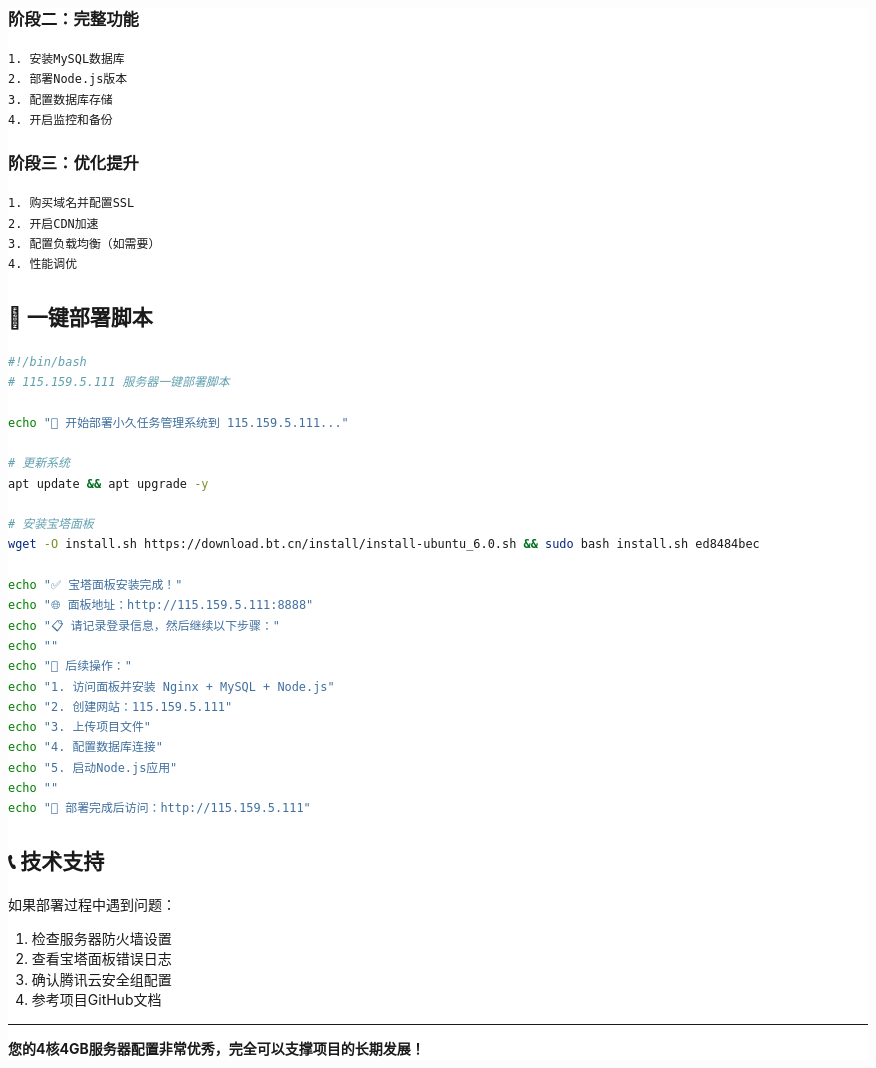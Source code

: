 ### 阶段二：完整功能
```
1. 安装MySQL数据库
2. 部署Node.js版本
3. 配置数据库存储
4. 开启监控和备份
```

### 阶段三：优化提升
```
1. 购买域名并配置SSL
2. 开启CDN加速
3. 配置负载均衡（如需要）
4. 性能调优
```

## 🚀 一键部署脚本

```bash
#!/bin/bash
# 115.159.5.111 服务器一键部署脚本

echo "🚀 开始部署小久任务管理系统到 115.159.5.111..."

# 更新系统
apt update && apt upgrade -y

# 安装宝塔面板
wget -O install.sh https://download.bt.cn/install/install-ubuntu_6.0.sh && sudo bash install.sh ed8484bec

echo "✅ 宝塔面板安装完成！"
echo "🌐 面板地址：http://115.159.5.111:8888"
echo "📋 请记录登录信息，然后继续以下步骤："
echo ""
echo "📝 后续操作："
echo "1. 访问面板并安装 Nginx + MySQL + Node.js"
echo "2. 创建网站：115.159.5.111"
echo "3. 上传项目文件"
echo "4. 配置数据库连接"
echo "5. 启动Node.js应用"
echo ""
echo "🎉 部署完成后访问：http://115.159.5.111"
```

## 📞 技术支持

如果部署过程中遇到问题：
1. 检查服务器防火墙设置
2. 查看宝塔面板错误日志
3. 确认腾讯云安全组配置
4. 参考项目GitHub文档

---

**您的4核4GB服务器配置非常优秀，完全可以支撑项目的长期发展！**